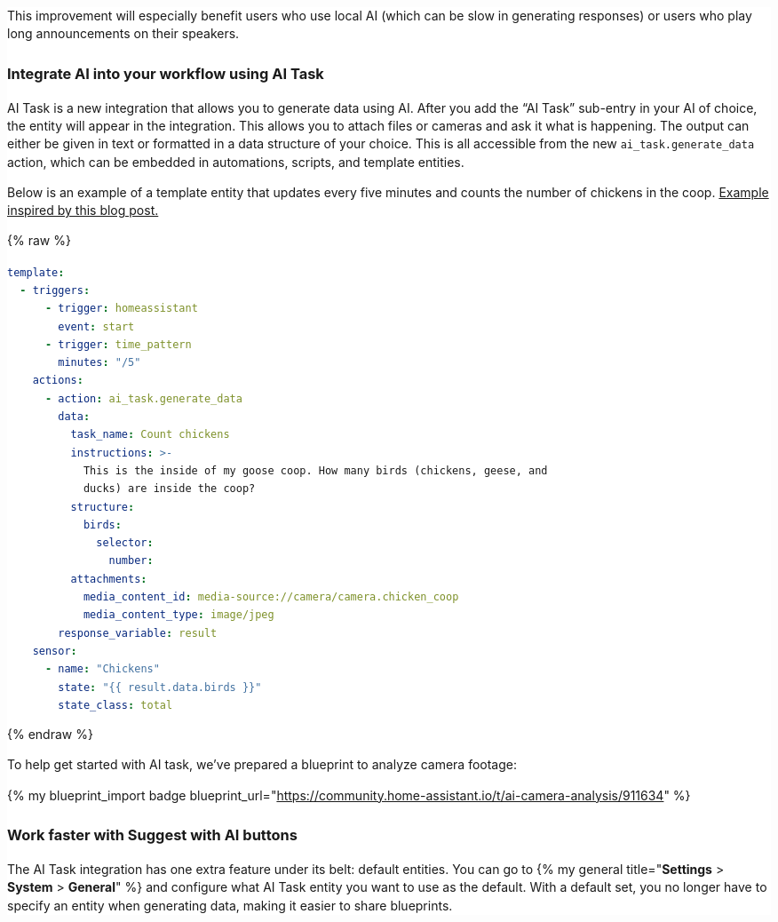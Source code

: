 This improvement will especially benefit users who use local AI (which can be slow in generating responses) or users who play long announcements on their speakers.

### Integrate AI into your workflow using AI Task

AI Task is a new integration that allows you to generate data using AI. After you add the “AI Task” sub-entry in your AI of choice, the entity will appear in the integration. This allows you to attach files or cameras and ask it what is happening. The output can either be given in text or formatted in a data structure of your choice. This is all accessible from the new `ai_task.generate_data` action, which can be embedded in automations, scripts, and template entities.

Below is an example of a template entity that updates every five minutes and counts the number of chickens in the coop. [Example inspired by this blog post.](https://houndhillhomestead.com/google-gemini-powered-goose-coop-door/)

{% raw %}

```yaml
template:
  - triggers:
      - trigger: homeassistant
        event: start
      - trigger: time_pattern
        minutes: "/5"
    actions:
      - action: ai_task.generate_data
        data:
          task_name: Count chickens
          instructions: >-
            This is the inside of my goose coop. How many birds (chickens, geese, and
            ducks) are inside the coop?
          structure:
            birds:
              selector:
                number:
          attachments:
            media_content_id: media-source://camera/camera.chicken_coop
            media_content_type: image/jpeg
        response_variable: result
    sensor:
      - name: "Chickens"
        state: "{{ result.data.birds }}"
        state_class: total
```

{% endraw %}

To help get started with AI task, we’ve prepared a blueprint to analyze camera footage:

{% my blueprint_import badge blueprint_url="https://community.home-assistant.io/t/ai-camera-analysis/911634" %}

### Work faster with Suggest with AI buttons

The AI Task integration has one extra feature under its belt: default entities. You can go to {% my general title="**Settings** > **System** > **General**" %} and configure what AI Task entity you want to use as the default. With a default set, you no longer have to specify an entity when generating data, making it easier to share blueprints.
